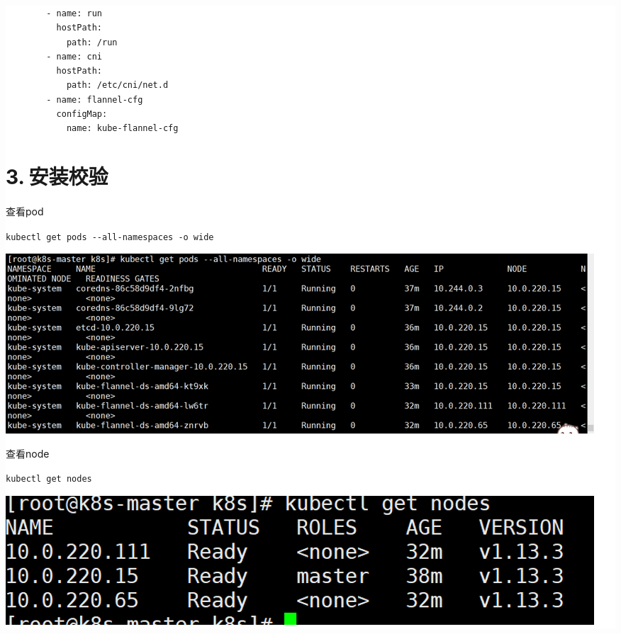 ```
        - name: run
          hostPath:
            path: /run
        - name: cni
          hostPath:
            path: /etc/cni/net.d
        - name: flannel-cfg
          configMap:
            name: kube-flannel-cfg
```

# 3. 安装校验
查看pod
```
kubectl get pods --all-namespaces -o wide
```
![](./images/2020-05-10-23-53-53.png)

查看node
```
kubectl get nodes
```
![](./images/2020-05-10-23-54-35.png)